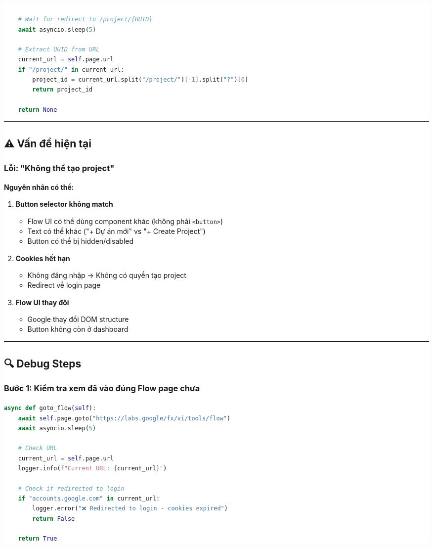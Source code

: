 ```python

    # Wait for redirect to /project/{UUID}
    await asyncio.sleep(5)

    # Extract UUID from URL
    current_url = self.page.url
    if "/project/" in current_url:
        project_id = current_url.split("/project/")[-1].split("?")[0]
        return project_id

    return None
```

---

## ⚠️ Vấn đề hiện tại

### Lỗi: "Không thể tạo project"

**Nguyên nhân có thể:**

1. **Button selector không match**
   - Flow UI có thể dùng component khác (không phải `<button>`)
   - Text có thể khác ("+ Dự án mới" vs "+ Create Project")
   - Button có thể bị hidden/disabled

2. **Cookies hết hạn**
   - Không đăng nhập → Không có quyền tạo project
   - Redirect về login page

3. **Flow UI thay đổi**
   - Google thay đổi DOM structure
   - Button không còn ở dashboard

---

## 🔍 Debug Steps

### Bước 1: Kiểm tra xem đã vào đúng Flow page chưa

```python
async def goto_flow(self):
    await self.page.goto("https://labs.google/fx/vi/tools/flow")
    await asyncio.sleep(5)

    # Check URL
    current_url = self.page.url
    logger.info(f"Current URL: {current_url}")

    # Check if redirected to login
    if "accounts.google.com" in current_url:
        logger.error("❌ Redirected to login - cookies expired")
        return False

    return True
```
